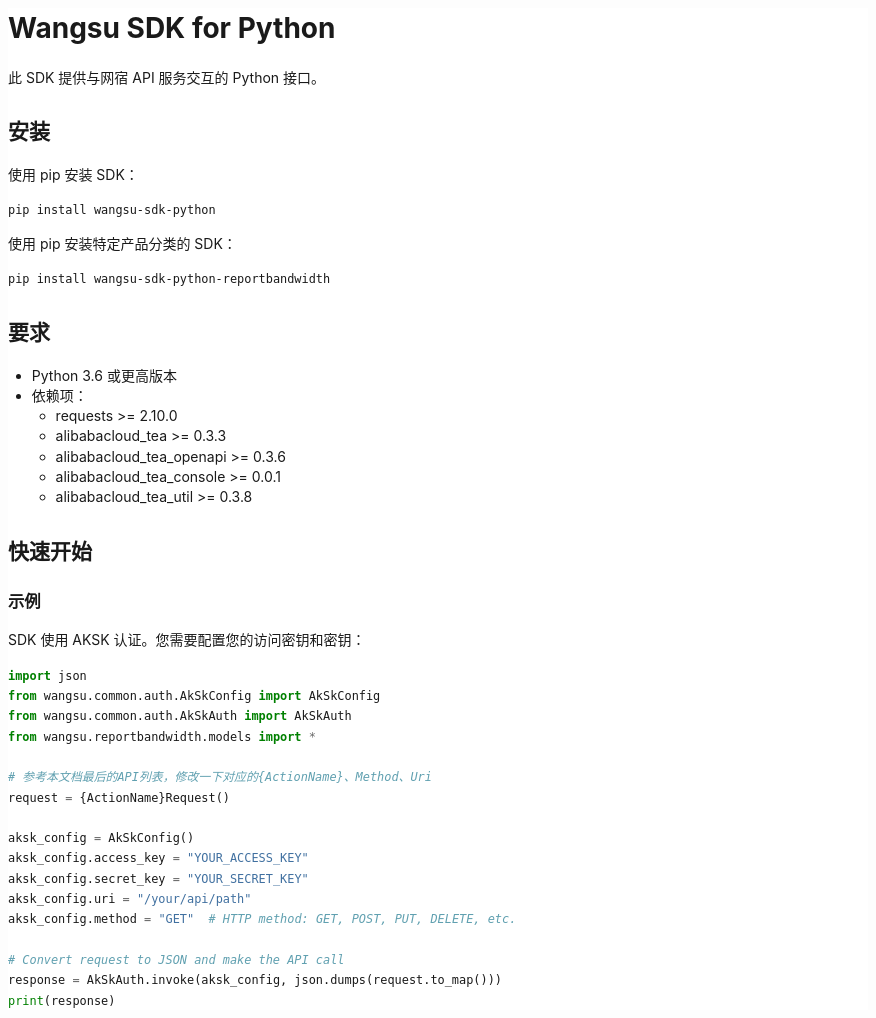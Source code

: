 # Wangsu SDK for Python

此 SDK 提供与网宿 API 服务交互的 Python 接口。

## 安装

使用 pip 安装 SDK：

```bash
pip install wangsu-sdk-python
```
使用 pip 安装特定产品分类的 SDK：

```bash
pip install wangsu-sdk-python-reportbandwidth
```


## 要求

- Python 3.6 或更高版本
- 依赖项：
  - requests >= 2.10.0
  - alibabacloud_tea >= 0.3.3
  - alibabacloud_tea_openapi >= 0.3.6
  - alibabacloud_tea_console >= 0.0.1
  - alibabacloud_tea_util >= 0.3.8

## 快速开始

### 示例

SDK 使用 AKSK 认证。您需要配置您的访问密钥和密钥：

```python
import json
from wangsu.common.auth.AkSkConfig import AkSkConfig
from wangsu.common.auth.AkSkAuth import AkSkAuth
from wangsu.reportbandwidth.models import *

# 参考本文档最后的API列表，修改一下对应的{ActionName}、Method、Uri
request = {ActionName}Request()

aksk_config = AkSkConfig()
aksk_config.access_key = "YOUR_ACCESS_KEY"
aksk_config.secret_key = "YOUR_SECRET_KEY"
aksk_config.uri = "/your/api/path"
aksk_config.method = "GET"  # HTTP method: GET, POST, PUT, DELETE, etc.

# Convert request to JSON and make the API call
response = AkSkAuth.invoke(aksk_config, json.dumps(request.to_map()))
print(response)

```
